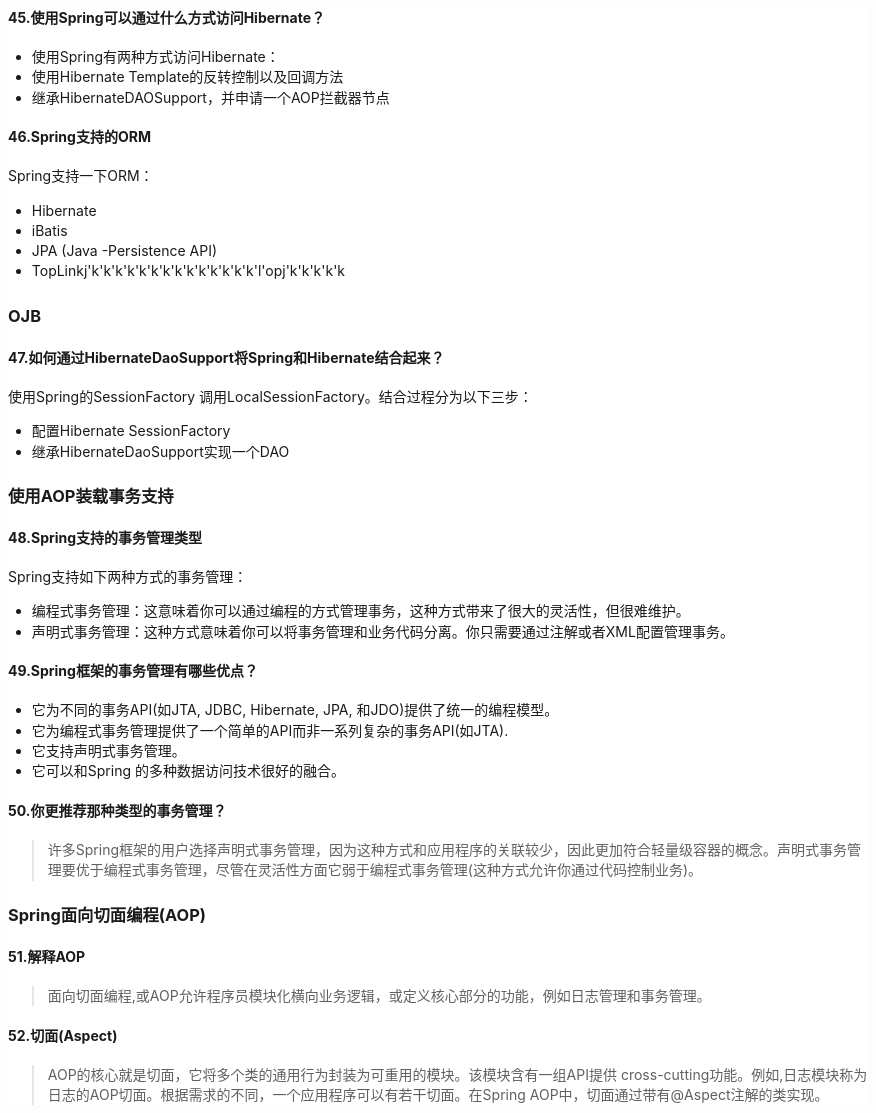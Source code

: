 #### 45.使用Spring可以通过什么方式访问Hibernate？

- 使用Spring有两种方式访问Hibernate：
- 使用Hibernate Template的反转控制以及回调方法
- 继承HibernateDAOSupport，并申请一个AOP拦截器节点

#### 46.Spring支持的ORM

Spring支持一下ORM：

- Hibernate
- iBatis
- JPA (Java -Persistence API)
- TopLinkj'k'k'k'k'k'k'k'k'k'k'k'k'k'k'l'opj'k'k'k'k'k

### OJB

#### 47.如何通过HibernateDaoSupport将Spring和Hibernate结合起来？

使用Spring的SessionFactory 调用LocalSessionFactory。结合过程分为以下三步：

- 配置Hibernate SessionFactory
- 继承HibernateDaoSupport实现一个DAO

### 使用AOP装载事务支持

#### 48.Spring支持的事务管理类型

Spring支持如下两种方式的事务管理：

- 编程式事务管理：这意味着你可以通过编程的方式管理事务，这种方式带来了很大的灵活性，但很难维护。
- 声明式事务管理：这种方式意味着你可以将事务管理和业务代码分离。你只需要通过注解或者XML配置管理事务。

#### 49.Spring框架的事务管理有哪些优点？

- 它为不同的事务API(如JTA, JDBC, Hibernate, JPA, 和JDO)提供了统一的编程模型。
- 它为编程式事务管理提供了一个简单的API而非一系列复杂的事务API(如JTA).
- 它支持声明式事务管理。
- 它可以和Spring 的多种数据访问技术很好的融合。

#### 50.你更推荐那种类型的事务管理？

> 许多Spring框架的用户选择声明式事务管理，因为这种方式和应用程序的关联较少，因此更加符合轻量级容器的概念。声明式事务管理要优于编程式事务管理，尽管在灵活性方面它弱于编程式事务管理(这种方式允许你通过代码控制业务)。

### Spring面向切面编程(AOP)

#### 51.解释AOP

> 面向切面编程,或AOP允许程序员模块化横向业务逻辑，或定义核心部分的功能，例如日志管理和事务管理。

#### 52.切面(Aspect)

> AOP的核心就是切面，它将多个类的通用行为封装为可重用的模块。该模块含有一组API提供 cross-cutting功能。例如,日志模块称为日志的AOP切面。根据需求的不同，一个应用程序可以有若干切面。在Spring AOP中，切面通过带有@Aspect注解的类实现。

